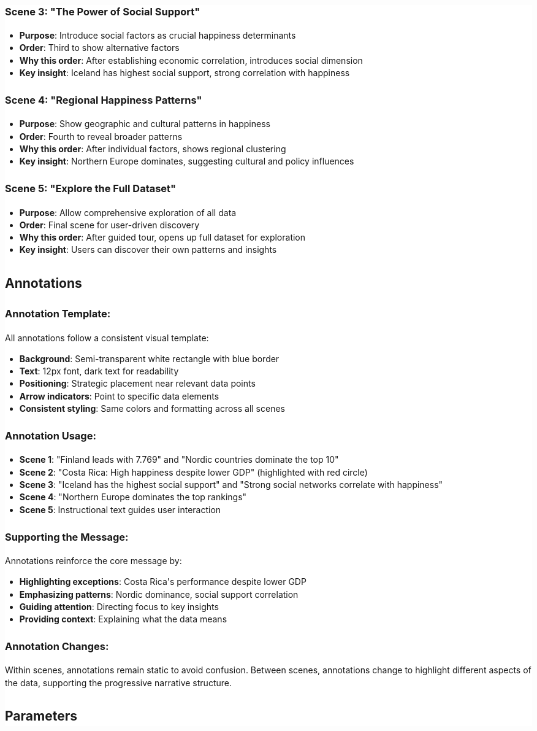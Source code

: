 ### **Scene 3: "The Power of Social Support"**
- **Purpose**: Introduce social factors as crucial happiness determinants
- **Order**: Third to show alternative factors
- **Why this order**: After establishing economic correlation, introduces social dimension
- **Key insight**: Iceland has highest social support, strong correlation with happiness

### **Scene 4: "Regional Happiness Patterns"**
- **Purpose**: Show geographic and cultural patterns in happiness
- **Order**: Fourth to reveal broader patterns
- **Why this order**: After individual factors, shows regional clustering
- **Key insight**: Northern Europe dominates, suggesting cultural and policy influences

### **Scene 5: "Explore the Full Dataset"**
- **Purpose**: Allow comprehensive exploration of all data
- **Order**: Final scene for user-driven discovery
- **Why this order**: After guided tour, opens up full dataset for exploration
- **Key insight**: Users can discover their own patterns and insights

## Annotations

### **Annotation Template:**
All annotations follow a consistent visual template:
- **Background**: Semi-transparent white rectangle with blue border
- **Text**: 12px font, dark text for readability
- **Positioning**: Strategic placement near relevant data points
- **Arrow indicators**: Point to specific data elements
- **Consistent styling**: Same colors and formatting across all scenes

### **Annotation Usage:**
- **Scene 1**: "Finland leads with 7.769" and "Nordic countries dominate the top 10"
- **Scene 2**: "Costa Rica: High happiness despite lower GDP" (highlighted with red circle)
- **Scene 3**: "Iceland has the highest social support" and "Strong social networks correlate with happiness"
- **Scene 4**: "Northern Europe dominates the top rankings"
- **Scene 5**: Instructional text guides user interaction

### **Supporting the Message:**
Annotations reinforce the core message by:
- **Highlighting exceptions**: Costa Rica's performance despite lower GDP
- **Emphasizing patterns**: Nordic dominance, social support correlation
- **Guiding attention**: Directing focus to key insights
- **Providing context**: Explaining what the data means

### **Annotation Changes:**
Within scenes, annotations remain static to avoid confusion. Between scenes, annotations change to highlight different aspects of the data, supporting the progressive narrative structure.

## Parameters

